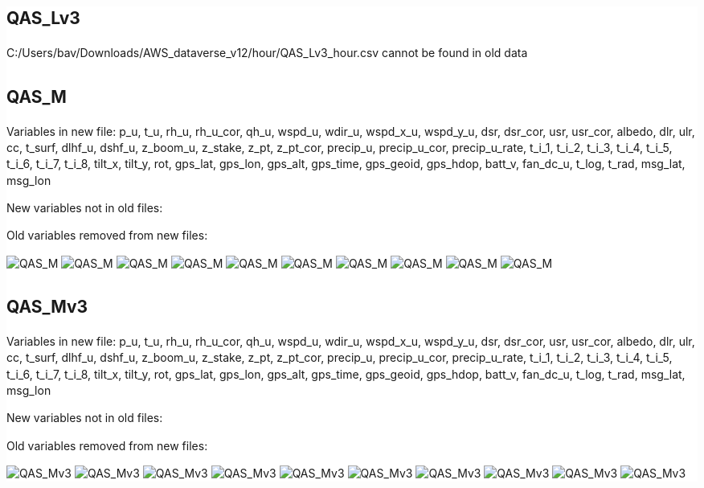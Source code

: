 ## <a id='s1-34' />QAS_Lv3
C:/Users/bav/Downloads/AWS_dataverse_v12/hour/QAS_Lv3_hour.csv cannot be found in old data
## <a id='s1-35' />QAS_M
Variables in new file:
p_u, t_u, rh_u, rh_u_cor, qh_u, wspd_u, wdir_u, wspd_x_u, wspd_y_u, dsr, dsr_cor, usr, usr_cor, albedo, dlr, ulr, cc, t_surf, dlhf_u, dshf_u, z_boom_u, z_stake, z_pt, z_pt_cor, precip_u, precip_u_cor, precip_u_rate, t_i_1, t_i_2, t_i_3, t_i_4, t_i_5, t_i_6, t_i_7, t_i_8, tilt_x, tilt_y, rot, gps_lat, gps_lon, gps_alt, gps_time, gps_geoid, gps_hdop, batt_v, fan_dc_u, t_log, t_rad, msg_lat, msg_lon

New variables not in old files:


Old variables removed from new files:

 
![QAS_M](../figures/new_dataverse_upload_aws-l3-dev/QAS_M_0.png)
![QAS_M](../figures/new_dataverse_upload_aws-l3-dev/QAS_M_1.png)
![QAS_M](../figures/new_dataverse_upload_aws-l3-dev/QAS_M_2.png)
![QAS_M](../figures/new_dataverse_upload_aws-l3-dev/QAS_M_3.png)
![QAS_M](../figures/new_dataverse_upload_aws-l3-dev/QAS_M_4.png)
![QAS_M](../figures/new_dataverse_upload_aws-l3-dev/QAS_M_5.png)
![QAS_M](../figures/new_dataverse_upload_aws-l3-dev/QAS_M_6.png)
![QAS_M](../figures/new_dataverse_upload_aws-l3-dev/QAS_M_7.png)
![QAS_M](../figures/new_dataverse_upload_aws-l3-dev/QAS_M_8.png)
![QAS_M](../figures/new_dataverse_upload_aws-l3-dev/QAS_M_9.png)
 
## <a id='s1-36' />QAS_Mv3
Variables in new file:
p_u, t_u, rh_u, rh_u_cor, qh_u, wspd_u, wdir_u, wspd_x_u, wspd_y_u, dsr, dsr_cor, usr, usr_cor, albedo, dlr, ulr, cc, t_surf, dlhf_u, dshf_u, z_boom_u, z_stake, z_pt, z_pt_cor, precip_u, precip_u_cor, precip_u_rate, t_i_1, t_i_2, t_i_3, t_i_4, t_i_5, t_i_6, t_i_7, t_i_8, tilt_x, tilt_y, rot, gps_lat, gps_lon, gps_alt, gps_time, gps_geoid, gps_hdop, batt_v, fan_dc_u, t_log, t_rad, msg_lat, msg_lon

New variables not in old files:


Old variables removed from new files:

 
![QAS_Mv3](../figures/new_dataverse_upload_aws-l3-dev/QAS_Mv3_0.png)
![QAS_Mv3](../figures/new_dataverse_upload_aws-l3-dev/QAS_Mv3_1.png)
![QAS_Mv3](../figures/new_dataverse_upload_aws-l3-dev/QAS_Mv3_2.png)
![QAS_Mv3](../figures/new_dataverse_upload_aws-l3-dev/QAS_Mv3_3.png)
![QAS_Mv3](../figures/new_dataverse_upload_aws-l3-dev/QAS_Mv3_4.png)
![QAS_Mv3](../figures/new_dataverse_upload_aws-l3-dev/QAS_Mv3_5.png)
![QAS_Mv3](../figures/new_dataverse_upload_aws-l3-dev/QAS_Mv3_6.png)
![QAS_Mv3](../figures/new_dataverse_upload_aws-l3-dev/QAS_Mv3_7.png)
![QAS_Mv3](../figures/new_dataverse_upload_aws-l3-dev/QAS_Mv3_8.png)
![QAS_Mv3](../figures/new_dataverse_upload_aws-l3-dev/QAS_Mv3_9.png)
 